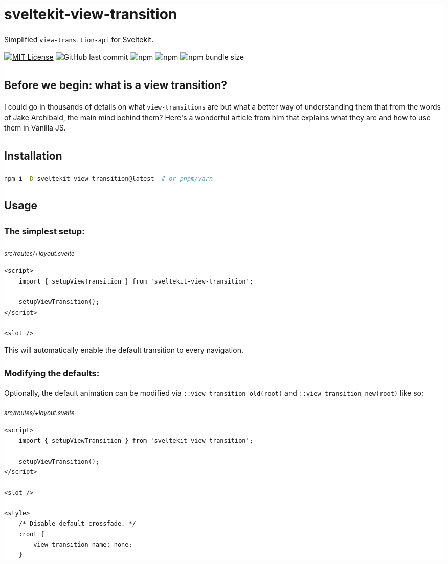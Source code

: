 # sveltekit-view-transition

Simplified `view-transition-api` for Sveltekit.

[![MIT License](https://img.shields.io/badge/License-MIT-green.svg)](https://choosealicense.com/licenses/mit/)
![GitHub last commit](https://img.shields.io/github/last-commit/paoloricciuti/sveltekit-view-transition)
![npm](https://img.shields.io/npm/v/sveltekit-view-transition)
![npm](https://img.shields.io/npm/dt/sveltekit-view-transition)
![npm bundle size](https://img.shields.io/bundlephobia/minzip/sveltekit-view-transition)

## Before we begin: what is a view transition?

I could go in thousands of details on what `view-transitions` are but what a better way of understanding them that from the words of Jake Archibald, the main mind behind them? Here's a [wonderful article](https://developer.chrome.com/docs/web-platform/view-transitions/) from him that explains what they are and how to use them in Vanilla JS.

## Installation

```bash
npm i -D sveltekit-view-transition@latest  # or pnpm/yarn
```

## Usage

### The simplest setup:

<sub>_src/routes/+layout.svelte_</sub>

```svelte
<script>
	import { setupViewTransition } from 'sveltekit-view-transition';

	setupViewTransition();
</script>

<slot />
```

This will automatically enable the default transition to every navigation.

### Modifying the defaults:

Optionally, the default animation can be modified via `::view-transition-old(root)` and `::view-transition-new(root)` like so:

<sub>_src/routes/+layout.svelte_</sub>

```svelte
<script>
	import { setupViewTransition } from 'sveltekit-view-transition';

	setupViewTransition();
</script>

<slot />

<style>
	/* Disable default crossfade. */
	:root {
		view-transition-name: none;
	}
```
